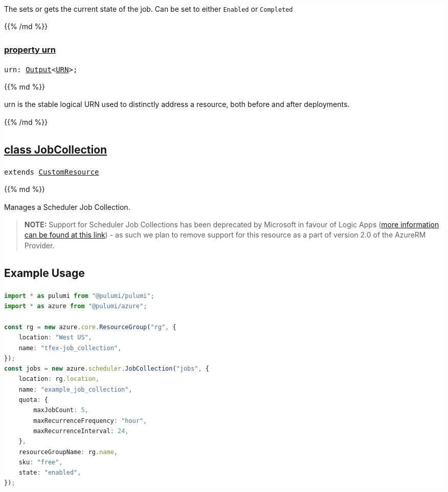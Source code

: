 The sets or gets the current state of the job. Can be set to either `Enabled` or `Completed`

{{% /md %}}
</div>
<h3 class="pdoc-member-header" id="Job-urn">
<a class="pdoc-child-name" href="https://github.com/pulumi/pulumi-azure/blob/13434c8606705352bec13526bdda6ead9061e409/sdk/nodejs/node_modules/@pulumi/pulumi/resource.d.ts#L17">property <b>urn</b></a>
</h3>
<div class="pdoc-member-contents">
<pre class="highlight"><span class='kd'></span>urn: <a href='/docs/reference/pkg/nodejs/pulumi/pulumi/#Output'>Output</a>&lt;<a href='/docs/reference/pkg/nodejs/pulumi/pulumi/#URN'>URN</a>&gt;;</pre>
{{% md %}}

urn is the stable logical URN used to distinctly address a resource, both before and after
deployments.

{{% /md %}}
</div>
</div>
<h2 class="pdoc-module-header" id="JobCollection">
<a class="pdoc-member-name" href="https://github.com/pulumi/pulumi-azure/blob/13434c8606705352bec13526bdda6ead9061e409/sdk/nodejs/scheduler/jobCollection.ts#L38">class <b>JobCollection</b></a>
</h2>
<div class="pdoc-module-contents">
<pre class="highlight"><span class='kd'>extends</span> <a href='/docs/reference/pkg/nodejs/pulumi/pulumi/#CustomResource'>CustomResource</a></pre>
{{% md %}}

Manages a Scheduler Job Collection.

> **NOTE:** Support for Scheduler Job Collections has been deprecated by Microsoft in favour of Logic Apps ([more information can be found at this link](https://docs.microsoft.com/en-us/azure/scheduler/migrate-from-scheduler-to-logic-apps)) - as such we plan to remove support for this resource as a part of version 2.0 of the AzureRM Provider.

## Example Usage

```typescript
import * as pulumi from "@pulumi/pulumi";
import * as azure from "@pulumi/azure";

const rg = new azure.core.ResourceGroup("rg", {
    location: "West US",
    name: "tfex-job_collection",
});
const jobs = new azure.scheduler.JobCollection("jobs", {
    location: rg.location,
    name: "example_job_collection",
    quota: {
        maxJobCount: 5,
        maxRecurrenceFrequency: "hour",
        maxRecurrenceInterval: 24,
    },
    resourceGroupName: rg.name,
    sku: "free",
    state: "enabled",
});
```
